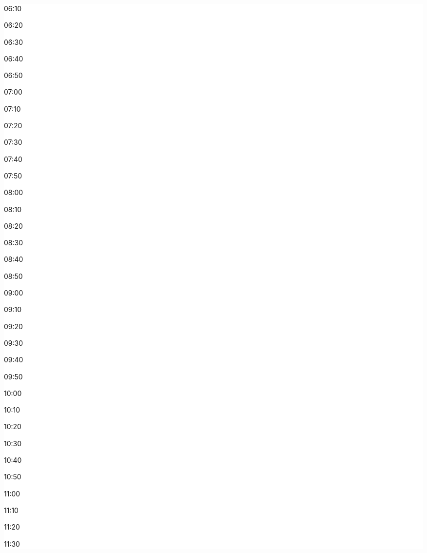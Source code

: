 06:10

06:20

06:30

06:40

06:50

07:00

07:10

07:20

07:30

07:40

07:50

08:00

08:10

08:20

08:30

08:40

08:50

09:00

09:10

09:20

09:30

09:40

09:50

10:00

10:10

10:20

10:30

10:40

10:50

11:00

11:10

11:20

11:30
